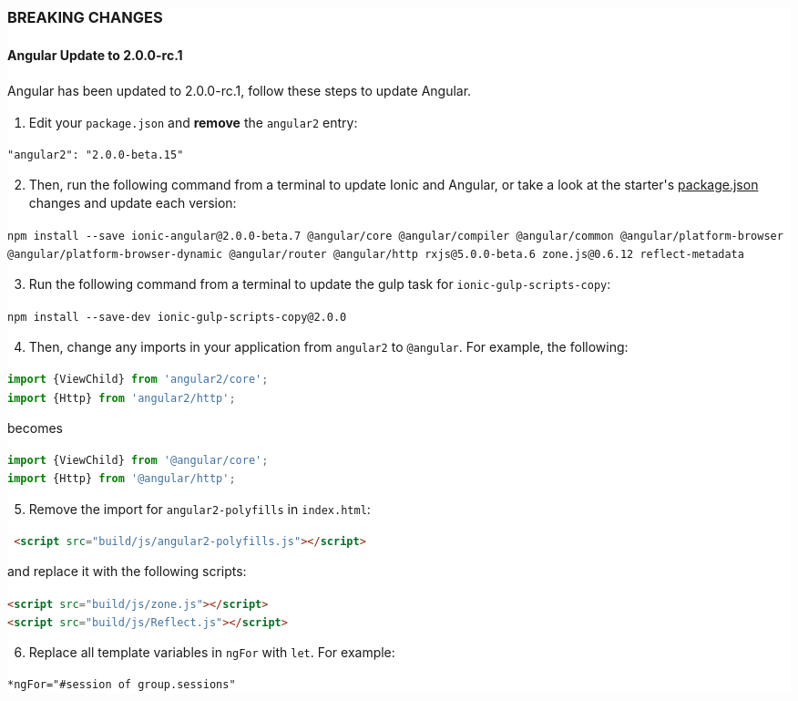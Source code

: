 
### BREAKING CHANGES

#### Angular Update to 2.0.0-rc.1

Angular has been updated to 2.0.0-rc.1, follow these steps to update Angular.

1. Edit your `package.json` and **remove** the `angular2` entry:

  ```
  "angular2": "2.0.0-beta.15"
  ```

2. Then, run the following command from a terminal to update Ionic and Angular, or take a look at the starter's [package.json](https://github.com/driftyco/ionic2-app-base/commit/4861c099e2cc509eeb0eff4548554b34116c22a5) changes and update each version:

  ```
  npm install --save ionic-angular@2.0.0-beta.7 @angular/core @angular/compiler @angular/common @angular/platform-browser @angular/platform-browser-dynamic @angular/router @angular/http rxjs@5.0.0-beta.6 zone.js@0.6.12 reflect-metadata
  ```

3. Run the following command from a terminal to update the gulp task for `ionic-gulp-scripts-copy`:

  ```
  npm install --save-dev ionic-gulp-scripts-copy@2.0.0
  ```

4. Then, change any imports in your application from `angular2` to `@angular`. For example, the following:

  ```javascript
  import {ViewChild} from 'angular2/core';
  import {Http} from 'angular2/http';
  ```

  becomes

  ```javascript
  import {ViewChild} from '@angular/core';
  import {Http} from '@angular/http';
  ```

5. Remove the import for `angular2-polyfills` in `index.html`:

  ```html
   <script src="build/js/angular2-polyfills.js"></script>
  ```

  and replace it with the following scripts:

  ```html
  <script src="build/js/zone.js"></script>
  <script src="build/js/Reflect.js"></script>
  ```

6. Replace all template variables in `ngFor` with `let`. For example:

  ```
  *ngFor="#session of group.sessions"
  ```
